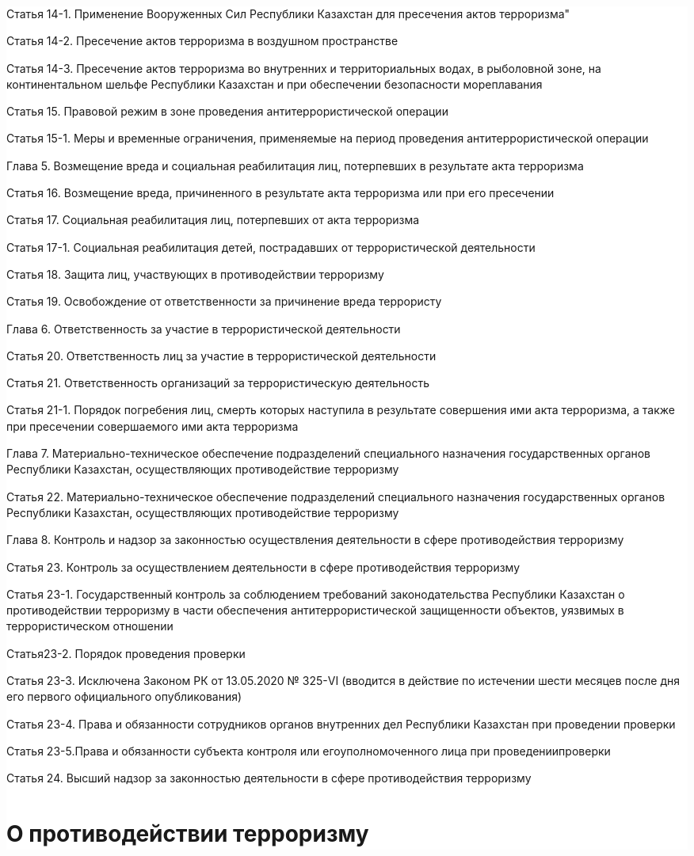Статья 14-1. Применение Вооруженных Сил Республики Казахстан для пресечения актов терроризма"

Статья 14-2. Пресечение актов терроризма в воздушном пространстве

Статья 14-3. Пресечение актов терроризма во внутренних и территориальных водах, в рыболовной зоне, на континентальном шельфе Республики Казахстан и при обеспечении безопасности мореплавания

Статья 15. Правовой режим в зоне проведения антитеррористической операции

Статья 15-1. Меры и временные ограничения, применяемые на период проведения антитеррористической операции

Глава 5. Возмещение вреда и социальная реабилитация лиц, потерпевших в результате акта терроризма

Статья 16. Возмещение вреда, причиненного в результате акта терроризма или при его пресечении

Статья 17. Социальная реабилитация лиц, потерпевших от акта терроризма

Статья 17-1. Социальная реабилитация детей,  пострадавших от террористической деятельности

Статья 18. Защита лиц, участвующих в противодействии терроризму

Статья 19. Освобождение от ответственности за причинение вреда террористу

Глава 6. Ответственность за участие в террористической деятельности

Статья 20. Ответственность лиц за участие в террористической деятельности

Статья 21. Ответственность организаций за террористическую деятельность

Статья 21-1. Порядок погребения лиц, смерть которых наступила в результате совершения ими акта терроризма, а также при пресечении совершаемого ими акта терроризма

Глава 7. Материально-техническое обеспечение подразделений специального назначения государственных органов Республики Казахстан, осуществляющих противодействие терроризму

Статья 22. Материально-техническое обеспечение подразделений специального назначения государственных органов Республики Казахстан, осуществляющих противодействие терроризму

Глава 8. Контроль и надзор за законностью осуществления деятельности в сфере противодействия терроризму

Статья 23. Контроль за осуществлением деятельности в сфере противодействия терроризму

Статья 23-1. Государственный контроль за соблюдением требований законодательства Республики Казахстан о противодействии терроризму в части обеспечения антитеррористической защищенности объектов, уязвимых в террористическом отношении

Статья23-2. Порядок проведения проверки

Статья 23-3. Исключена Законом РК от 13.05.2020 № 325-VІ (вводится в действие по истечении шести месяцев после дня его первого официального опубликования)

Статья 23-4. Права и обязанности сотрудников органов внутренних дел Республики Казахстан при проведении проверки

Статья 23-5.Права и обязанности субъекта контроля или егоуполномоченного лица при проведениипроверки

Статья 24. Высший надзор за законностью деятельности в сфере противодействия терроризму

# О противодействии терроризму
